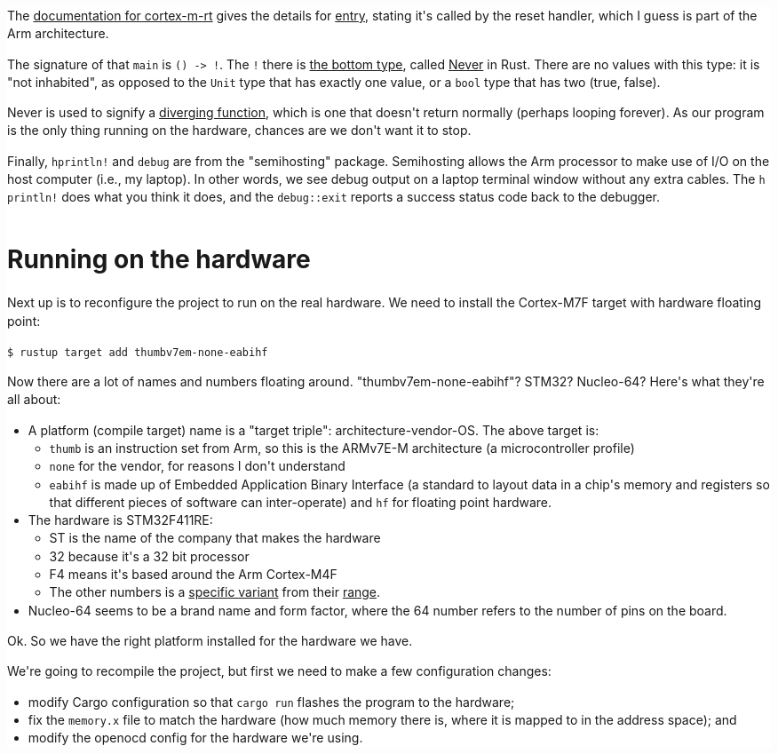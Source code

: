 The [documentation for cortex-m-rt][librt] gives the details for [entry][entry],
stating it's called by the reset handler, which I guess is part of the Arm architecture.

The signature of that `main` is `() -> !`.
The `!` there is [the bottom type][bottom], called [Never][never] in Rust.
There are no values with this type: it is "not inhabited", as opposed to the `Unit` type that
has exactly one value, or a `bool` type that has two (true, false).

Never is used to signify a [diverging function][diverge], which is one that doesn't return normally
(perhaps looping forever).
As our program is the only thing running on the hardware,
chances are we don't want it to stop.

Finally, `hprintln!` and `debug` are from the "semihosting" package.
Semihosting allows the Arm processor to make use of I/O on the host computer (i.e., my laptop).
In other words, we see debug output on a laptop terminal window without any extra cables.
The `hprintln!` does what you think it does, and the `debug::exit` reports a success status code back to the debugger.

# Running on the hardware

Next up is to reconfigure the project to run on the real hardware.
We need to install the Cortex-M7F target with hardware floating point:

```
$ rustup target add thumbv7em-none-eabihf
```

Now there are a lot of names and numbers floating around.
"thumbv7em-none-eabihf"? STM32? Nucleo-64? Here's what they're all about:

- A platform (compile target) name is a "target triple": architecture-vendor-OS.
The above target is:
    - `thumb` is an instruction set from Arm, so this is the ARMv7E-M architecture (a microcontroller profile)
    - `none` for the vendor, for reasons I don't understand
    - `eabihf` is  made up of Embedded Application Binary Interface (a standard to layout data in a chip's memory and registers so that different pieces of software can inter-operate) and `hf` for floating point hardware.
- The hardware is STM32F411RE:
    - ST is the name of the company that makes the hardware
    - 32 because it's a 32 bit processor
    - F4 means it's based around the Arm Cortex-M4F
    - The other numbers is a [specific variant][productspec] from their [range][productrange].
- Nucleo-64 seems to be a brand name and form factor, where the 64 number refers to the number of pins on the board.

Ok. So we have the right platform installed for the hardware we have.

We're going to recompile the project, but first we need to make a few configuration changes:

- modify Cargo configuration so that `cargo run` flashes the program to the hardware;
- fix the `memory.x` file to match the hardware (how much memory there is, where it is mapped to in the address space); and
- modify the openocd config for the hardware we're using.


[book]: https://rust-embedded.github.io/book/intro/index.html
[pr]: https://github.com/d6y/rust-brighton-embedded-day-1/pull/1/files
[hello]: https://github.com/d6y/rust-brighton-embedded-day-1/blob/master/src/main.rs
[duckit]: https://duckduckgo.com/
[final]: https://github.com/d6y/rust-brighton-embedded-day-1
[never]: https://github.com/rust-lang/rust/issues/35121 
[bottom]: https://en.wikipedia.org/wiki/Bottom_type
[librt]: https://docs.rs/cortex-m-rt/0.6.10/cortex_m_rt/
[entry]: https://docs.rs/cortex-m-rt-macros/0.1.5/cortex_m_rt_macros/attr.entry.html
[diverge]: https://doc.rust-lang.org/rust-by-example/fn/diverging.html
[panic]: https://rust-embedded.github.io/book/start/panicking.html
[productspec]: https://www.st.com/content/st_com/en/products/microcontrollers-microprocessors/stm32-32-bit-arm-cortex-mcus/stm32-high-performance-mcus/stm32f4-series/stm32f411/stm32f411re.html
[productrange]: https://www.st.com/en/microcontrollers-microprocessors/stm32f411.html